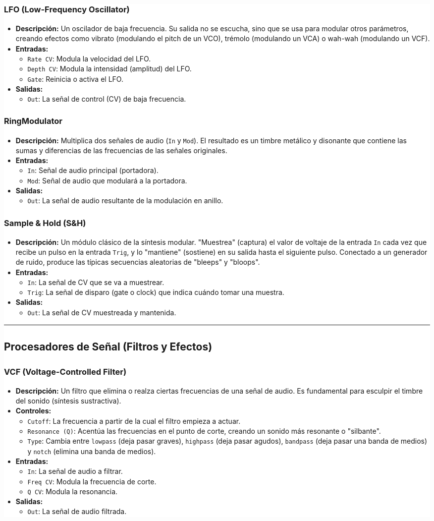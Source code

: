 ### LFO (Low-Frequency Oscillator)
- **Descripción:** Un oscilador de baja frecuencia. Su salida no se escucha, sino que se usa para modular otros parámetros, creando efectos como vibrato (modulando el pitch de un VCO), trémolo (modulando un VCA) o wah-wah (modulando un VCF).
- **Entradas:**
  - `Rate CV`: Modula la velocidad del LFO.
  - `Depth CV`: Modula la intensidad (amplitud) del LFO.
  - `Gate`: Reinicia o activa el LFO.
- **Salidas:**
  - `Out`: La señal de control (CV) de baja frecuencia.

### RingModulator
- **Descripción:** Multiplica dos señales de audio (`In` y `Mod`). El resultado es un timbre metálico y disonante que contiene las sumas y diferencias de las frecuencias de las señales originales.
- **Entradas:**
  - `In`: Señal de audio principal (portadora).
  - `Mod`: Señal de audio que modulará a la portadora.
- **Salidas:**
  - `Out`: La señal de audio resultante de la modulación en anillo.

### Sample & Hold (S&H)
- **Descripción:** Un módulo clásico de la síntesis modular. "Muestrea" (captura) el valor de voltaje de la entrada `In` cada vez que recibe un pulso en la entrada `Trig`, y lo "mantiene" (sostiene) en su salida hasta el siguiente pulso. Conectado a un generador de ruido, produce las típicas secuencias aleatorias de "bleeps" y "bloops".
- **Entradas:**
  - `In`: La señal de CV que se va a muestrear.
  - `Trig`: La señal de disparo (gate o clock) que indica cuándo tomar una muestra.
- **Salidas:**
  - `Out`: La señal de CV muestreada y mantenida.

---

## Procesadores de Señal (Filtros y Efectos)

### VCF (Voltage-Controlled Filter)
- **Descripción:** Un filtro que elimina o realza ciertas frecuencias de una señal de audio. Es fundamental para esculpir el timbre del sonido (síntesis sustractiva).
- **Controles:**
  - `Cutoff`: La frecuencia a partir de la cual el filtro empieza a actuar.
  - `Resonance (Q)`: Acentúa las frecuencias en el punto de corte, creando un sonido más resonante o "silbante".
  - `Type`: Cambia entre `lowpass` (deja pasar graves), `highpass` (deja pasar agudos), `bandpass` (deja pasar una banda de medios) y `notch` (elimina una banda de medios).
- **Entradas:**
  - `In`: La señal de audio a filtrar.
  - `Freq CV`: Modula la frecuencia de corte.
  - `Q CV`: Modula la resonancia.
- **Salidas:**
  - `Out`: La señal de audio filtrada.
